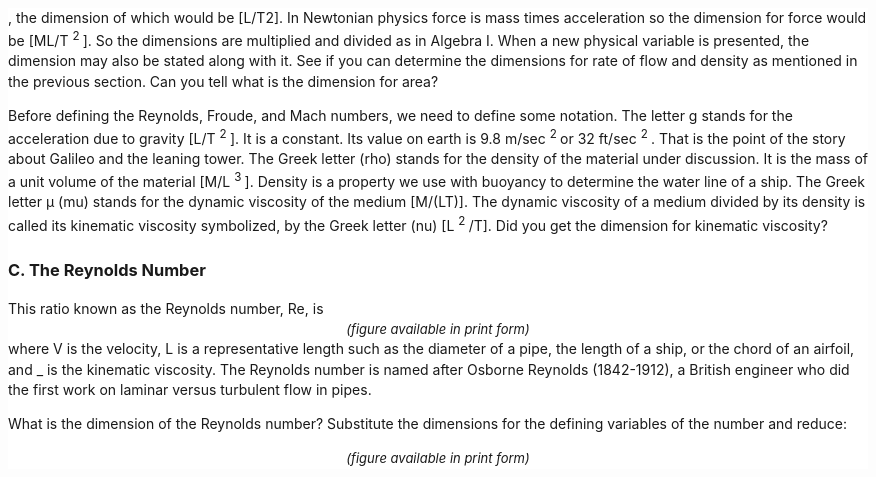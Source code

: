   </sup>
  , the dimension of which would be [L/T2]. In Newtonian physics force is mass times acceleration so the dimension for force would be [ML/T
  <sup>
   2
  </sup>
  ]. So the dimensions are multiplied and divided as in Algebra I. When a new physical variable is presented, the dimension may also be stated along with it. See if you can determine the dimensions for rate of flow and density as mentioned in the previous section. Can you tell what is the dimension for area?
 </p>
 <p>
  Before defining the Reynolds, Froude, and Mach numbers, we need to define some notation. The letter g stands for the acceleration due to gravity [L/T
  <sup>
   2
  </sup>
  ]. It is a constant. Its value on earth is 9.8 m/sec
  <sup>
   2
  </sup>
  or 32 ft/sec
  <sup>
   2
  </sup>
  . That is the point of the story about Galileo and the leaning tower. The Greek letter (rho) stands for the density of the material under discussion. It is the mass of a unit volume of the material [M/L
  <sup>
   3
  </sup>
  ]. Density is a property we use with buoyancy to determine the water line of a ship. The Greek letter µ (mu) stands for the dynamic viscosity of the medium [M/(LT)]. The dynamic viscosity of a medium divided by its density is called its kinematic viscosity symbolized, by the Greek letter (nu) [L
  <sup>
   2
  </sup>
  /T]. Did you get the dimension for kinematic viscosity?
 </p>
<h3>
  C. The Reynolds Number
 </h3>
 This ratio known as the Reynolds number, Re, is
<center>
  <i>
   <font size="-1">
    (figure available in print form)
   </font>
  </i>
 </center>
 where V is the velocity, L is a representative length such as the diameter of a pipe, the length of a ship, or the chord of an airfoil, and _ is the kinematic viscosity. The Reynolds number is named after Osborne Reynolds (1842-1912), a British engineer who did the first work on laminar versus turbulent flow in pipes.
 <p>
  What is the dimension of the Reynolds number? Substitute the dimensions for the defining variables of the number and reduce:
 </p>
<center>
  <i>
   <font size="-1">
    (figure available in print form)
   </font>
  </i>